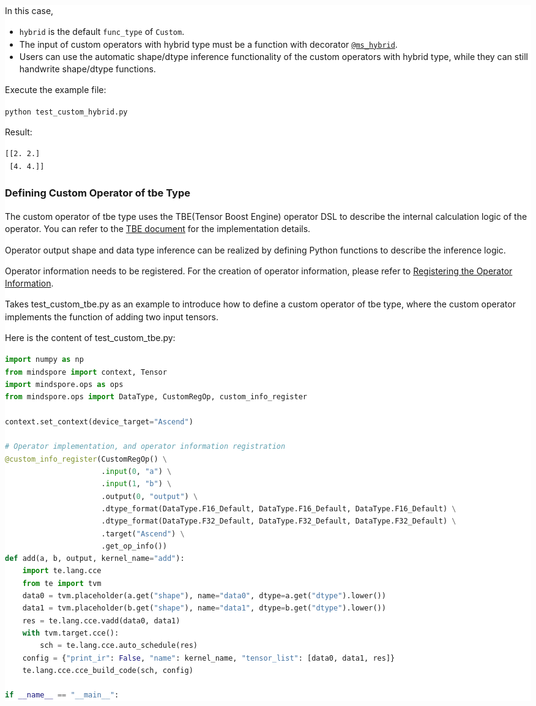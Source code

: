 In this case,

- `hybrid` is the default `func_type` of `Custom`.
- The input of custom operators with hybrid type must be a function with decorator [`@ms_hybrid`](https://www.mindspore.cn/docs/zh-CN/r1.7/api_python/ops/mindspore.ops.ms_hybrid.html).
- Users can use the automatic shape/dtype inference functionality of the custom operators with hybrid type, while they can still handwrite shape/dtype functions.

Execute the example file:

```bash
python test_custom_hybrid.py
```

Result:

```text
[[2. 2.]
 [4. 4.]]
```

### Defining Custom Operator of tbe Type

The custom operator of tbe type uses the TBE(Tensor Boost Engine) operator DSL to describe the internal calculation logic of the operator. You can refer to the [TBE document](https://support.huaweicloud.com/odevg-A800_3000_3010/atlaste_10_0063.html) for the implementation details.

Operator output shape and data type inference can be realized by defining Python functions to describe the inference logic.

Operator information needs to be registered. For the creation of operator information, please refer to [Registering the Operator Information](#registering-the-operator-information).

Takes test_custom_tbe.py as an example to introduce how to define a custom operator of tbe type, where the custom operator implements the function of adding two input tensors.

Here is the content of test_custom_tbe.py:

```python
import numpy as np
from mindspore import context, Tensor
import mindspore.ops as ops
from mindspore.ops import DataType, CustomRegOp, custom_info_register

context.set_context(device_target="Ascend")

# Operator implementation, and operator information registration
@custom_info_register(CustomRegOp() \
                      .input(0, "a") \
                      .input(1, "b") \
                      .output(0, "output") \
                      .dtype_format(DataType.F16_Default, DataType.F16_Default, DataType.F16_Default) \
                      .dtype_format(DataType.F32_Default, DataType.F32_Default, DataType.F32_Default) \
                      .target("Ascend") \
                      .get_op_info())
def add(a, b, output, kernel_name="add"):
    import te.lang.cce
    from te import tvm
    data0 = tvm.placeholder(a.get("shape"), name="data0", dtype=a.get("dtype").lower())
    data1 = tvm.placeholder(b.get("shape"), name="data1", dtype=b.get("dtype").lower())
    res = te.lang.cce.vadd(data0, data1)
    with tvm.target.cce():
        sch = te.lang.cce.auto_schedule(res)
    config = {"print_ir": False, "name": kernel_name, "tensor_list": [data0, data1, res]}
    te.lang.cce.cce_build_code(sch, config)

if __name__ == "__main__":
```